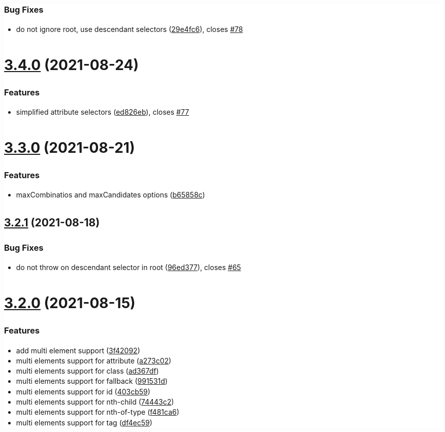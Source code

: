 ### Bug Fixes

- do not ignore root, use descendant selectors ([29e4fc6](https://github.com/fczbkk/css-selector-generator/commit/29e4fc6e66be5ae8913a3c56a819ed8f08e16cd3)), closes [#78](https://github.com/fczbkk/css-selector-generator/issues/78)

# [3.4.0](https://github.com/fczbkk/css-selector-generator/compare/v3.3.0...v3.4.0) (2021-08-24)

### Features

- simplified attribute selectors ([ed826eb](https://github.com/fczbkk/css-selector-generator/commit/ed826eb79578b14b4af2c6c99844991e82e7f65e)), closes [#77](https://github.com/fczbkk/css-selector-generator/issues/77)

# [3.3.0](https://github.com/fczbkk/css-selector-generator/compare/v3.2.1...v3.3.0) (2021-08-21)

### Features

- maxCombinatios and maxCandidates options ([b65858c](https://github.com/fczbkk/css-selector-generator/commit/b65858c5977081a41572f795dbd85bdafba1103c))

## [3.2.1](https://github.com/fczbkk/css-selector-generator/compare/v3.2.0...v3.2.1) (2021-08-18)

### Bug Fixes

- do not throw on descendant selector in root ([96ed377](https://github.com/fczbkk/css-selector-generator/commit/96ed377f99152b63cb9f9aaea727cc346604b9d4)), closes [#65](https://github.com/fczbkk/css-selector-generator/issues/65)

# [3.2.0](https://github.com/fczbkk/css-selector-generator/compare/v3.1.0...v3.2.0) (2021-08-15)

### Features

- add multi element support ([3f42092](https://github.com/fczbkk/css-selector-generator/commit/3f420923c6309ab4bdec10102bf5ecd846eccc29))
- multi elements support for attribute ([a273c02](https://github.com/fczbkk/css-selector-generator/commit/a273c02d95664835b67a7bce6eef1f592395448c))
- multi elements support for class ([ad367df](https://github.com/fczbkk/css-selector-generator/commit/ad367df3c7788b651cfe61292428ca8cf72901de))
- multi elements support for fallback ([991531d](https://github.com/fczbkk/css-selector-generator/commit/991531d02419eeb8d499761127c813128985667b))
- multi elements support for id ([403cb59](https://github.com/fczbkk/css-selector-generator/commit/403cb59cc28cb64a78eb6b08ef674ae7b602f24d))
- multi elements support for nth-child ([74443c2](https://github.com/fczbkk/css-selector-generator/commit/74443c2c1c96720c63407392d6cd3970c662e264))
- multi elements support for nth-of-type ([f481ca6](https://github.com/fczbkk/css-selector-generator/commit/f481ca6c23c4cd0f2bd0044a0531fa4111e7fc89))
- multi elements support for tag ([df4ec59](https://github.com/fczbkk/css-selector-generator/commit/df4ec5953d3d918c4bedd85f720f19130ba848d8))
